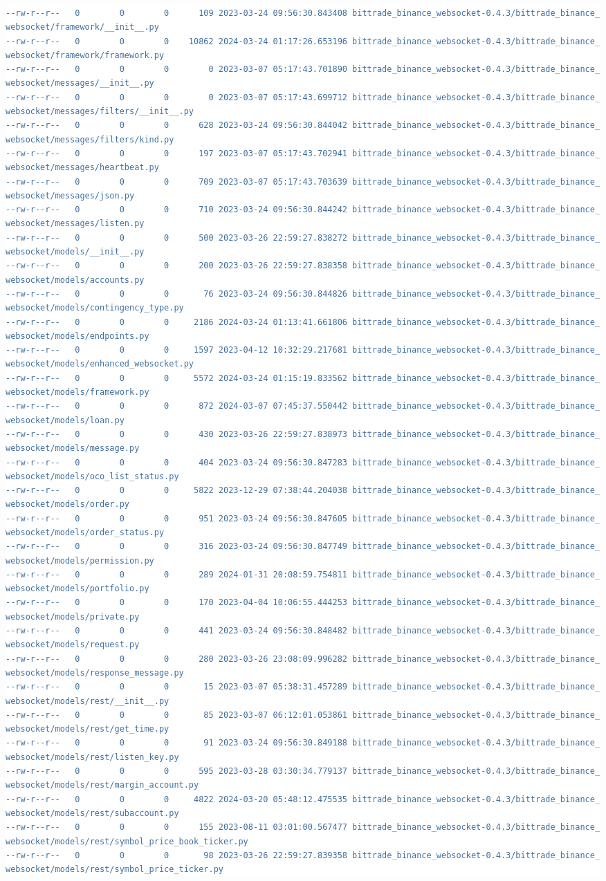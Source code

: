 ```diff
--rw-r--r--   0        0        0      109 2023-03-24 09:56:30.843408 bittrade_binance_websocket-0.4.3/bittrade_binance_websocket/framework/__init__.py
--rw-r--r--   0        0        0    10862 2024-03-24 01:17:26.653196 bittrade_binance_websocket-0.4.3/bittrade_binance_websocket/framework/framework.py
--rw-r--r--   0        0        0        0 2023-03-07 05:17:43.701890 bittrade_binance_websocket-0.4.3/bittrade_binance_websocket/messages/__init__.py
--rw-r--r--   0        0        0        0 2023-03-07 05:17:43.699712 bittrade_binance_websocket-0.4.3/bittrade_binance_websocket/messages/filters/__init__.py
--rw-r--r--   0        0        0      628 2023-03-24 09:56:30.844042 bittrade_binance_websocket-0.4.3/bittrade_binance_websocket/messages/filters/kind.py
--rw-r--r--   0        0        0      197 2023-03-07 05:17:43.702941 bittrade_binance_websocket-0.4.3/bittrade_binance_websocket/messages/heartbeat.py
--rw-r--r--   0        0        0      709 2023-03-07 05:17:43.703639 bittrade_binance_websocket-0.4.3/bittrade_binance_websocket/messages/json.py
--rw-r--r--   0        0        0      710 2023-03-24 09:56:30.844242 bittrade_binance_websocket-0.4.3/bittrade_binance_websocket/messages/listen.py
--rw-r--r--   0        0        0      500 2023-03-26 22:59:27.838272 bittrade_binance_websocket-0.4.3/bittrade_binance_websocket/models/__init__.py
--rw-r--r--   0        0        0      200 2023-03-26 22:59:27.838358 bittrade_binance_websocket-0.4.3/bittrade_binance_websocket/models/accounts.py
--rw-r--r--   0        0        0       76 2023-03-24 09:56:30.844826 bittrade_binance_websocket-0.4.3/bittrade_binance_websocket/models/contingency_type.py
--rw-r--r--   0        0        0     2186 2024-03-24 01:13:41.661806 bittrade_binance_websocket-0.4.3/bittrade_binance_websocket/models/endpoints.py
--rw-r--r--   0        0        0     1597 2023-04-12 10:32:29.217681 bittrade_binance_websocket-0.4.3/bittrade_binance_websocket/models/enhanced_websocket.py
--rw-r--r--   0        0        0     5572 2024-03-24 01:15:19.833562 bittrade_binance_websocket-0.4.3/bittrade_binance_websocket/models/framework.py
--rw-r--r--   0        0        0      872 2024-03-07 07:45:37.550442 bittrade_binance_websocket-0.4.3/bittrade_binance_websocket/models/loan.py
--rw-r--r--   0        0        0      430 2023-03-26 22:59:27.838973 bittrade_binance_websocket-0.4.3/bittrade_binance_websocket/models/message.py
--rw-r--r--   0        0        0      404 2023-03-24 09:56:30.847283 bittrade_binance_websocket-0.4.3/bittrade_binance_websocket/models/oco_list_status.py
--rw-r--r--   0        0        0     5822 2023-12-29 07:38:44.204038 bittrade_binance_websocket-0.4.3/bittrade_binance_websocket/models/order.py
--rw-r--r--   0        0        0      951 2023-03-24 09:56:30.847605 bittrade_binance_websocket-0.4.3/bittrade_binance_websocket/models/order_status.py
--rw-r--r--   0        0        0      316 2023-03-24 09:56:30.847749 bittrade_binance_websocket-0.4.3/bittrade_binance_websocket/models/permission.py
--rw-r--r--   0        0        0      289 2024-01-31 20:08:59.754811 bittrade_binance_websocket-0.4.3/bittrade_binance_websocket/models/portfolio.py
--rw-r--r--   0        0        0      170 2023-04-04 10:06:55.444253 bittrade_binance_websocket-0.4.3/bittrade_binance_websocket/models/private.py
--rw-r--r--   0        0        0      441 2023-03-24 09:56:30.848482 bittrade_binance_websocket-0.4.3/bittrade_binance_websocket/models/request.py
--rw-r--r--   0        0        0      280 2023-03-26 23:08:09.996282 bittrade_binance_websocket-0.4.3/bittrade_binance_websocket/models/response_message.py
--rw-r--r--   0        0        0       15 2023-03-07 05:38:31.457289 bittrade_binance_websocket-0.4.3/bittrade_binance_websocket/models/rest/__init__.py
--rw-r--r--   0        0        0       85 2023-03-07 06:12:01.053861 bittrade_binance_websocket-0.4.3/bittrade_binance_websocket/models/rest/get_time.py
--rw-r--r--   0        0        0       91 2023-03-24 09:56:30.849188 bittrade_binance_websocket-0.4.3/bittrade_binance_websocket/models/rest/listen_key.py
--rw-r--r--   0        0        0      595 2023-03-28 03:30:34.779137 bittrade_binance_websocket-0.4.3/bittrade_binance_websocket/models/rest/margin_account.py
--rw-r--r--   0        0        0     4822 2024-03-20 05:48:12.475535 bittrade_binance_websocket-0.4.3/bittrade_binance_websocket/models/rest/subaccount.py
--rw-r--r--   0        0        0      155 2023-08-11 03:01:00.567477 bittrade_binance_websocket-0.4.3/bittrade_binance_websocket/models/rest/symbol_price_book_ticker.py
--rw-r--r--   0        0        0       98 2023-03-26 22:59:27.839358 bittrade_binance_websocket-0.4.3/bittrade_binance_websocket/models/rest/symbol_price_ticker.py
```
